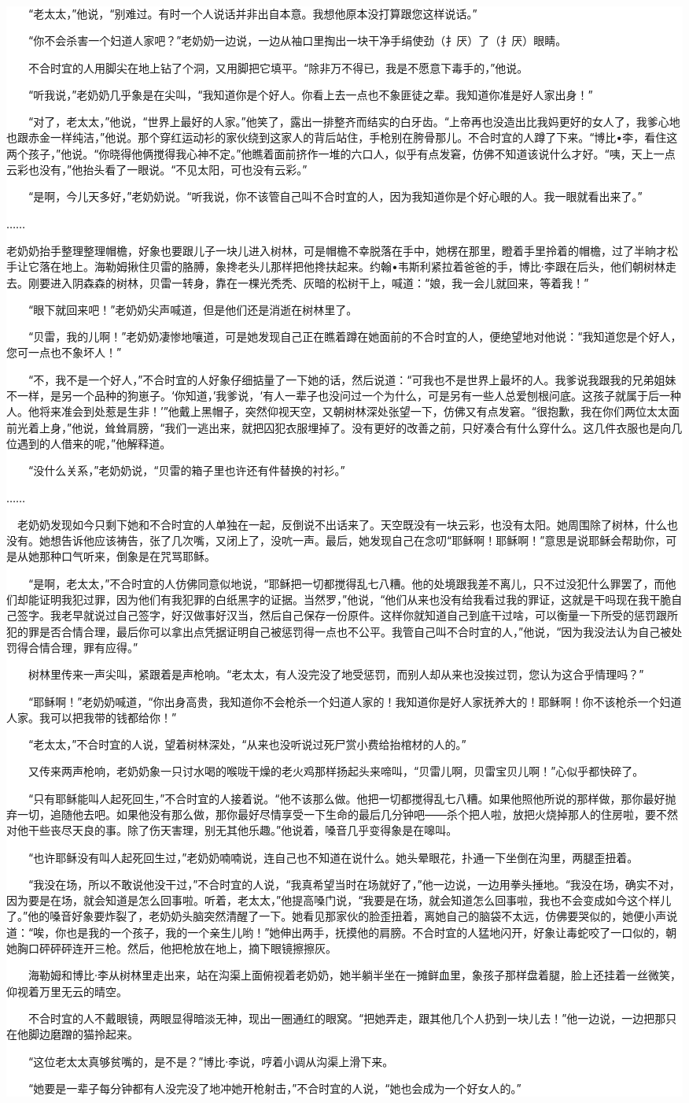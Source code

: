 　　“老太太，”他说，“别难过。有时一个人说话并非出自本意。我想他原本没打算跟您这样说话。” 

　　“你不会杀害一个妇道人家吧？”老奶奶一边说，一边从袖口里掏出一块干净手绢使劲（扌厌）了（扌厌）眼睛。 

　　不合时宜的人用脚尖在地上钻了个洞，又用脚把它填平。“除非万不得已，我是不愿意下毒手的，”他说。 

　　“听我说，”老奶奶几乎象是在尖叫，“我知道你是个好人。你看上去一点也不象匪徒之辈。我知道你准是好人家出身！” 

　　“对了，老太太，”他说，“世界上最好的人家。”他笑了，露出一排整齐而结实的白牙齿。“上帝再也没造出比我妈更好的女人了，我爹心地也跟赤金一样纯洁，”他说。那个穿红运动衫的家伙绕到这家人的背后站住，手枪别在胯骨那儿。不合时宜的人蹲了下来。“博比•李，看住这两个孩子，”他说。“你晓得他俩搅得我心神不定。”他瞧着面前挤作一堆的六口人，似乎有点发窘，仿佛不知道该说什么才好。“咦，天上一点云彩也没有，”他抬头看了一眼说。“不见太阳，可也没有云彩。” 

　　“是啊，今儿天多好，”老奶奶说。“听我说，你不该管自己叫不合时宜的人，因为我知道你是个好心眼的人。我一眼就看出来了。” 

……

老奶奶抬手整理整理帽檐，好象也要跟儿子一块儿进入树林，可是帽檐不幸脱落在手中，她楞在那里，瞪着手里拎着的帽檐，过了半晌才松手让它落在地上。海勒姆揪住贝雷的胳膊，象搀老头儿那样把他搀扶起来。约翰•韦斯利紧拉着爸爸的手，博比·李跟在后头，他们朝树林走去。刚要进入阴森森的树林，贝雷一转身，靠在一棵光秃秃、灰暗的松树干上，喊道：“娘，我一会儿就回来，等着我！” 

　　“眼下就回来吧！”老奶奶尖声喊道，但是他们还是消逝在树林里了。 

　　“贝雷，我的儿啊！”老奶奶凄惨地嚷道，可是她发现自己正在瞧着蹲在她面前的不合时宜的人，便绝望地对他说：“我知道您是个好人，您可一点也不象坏人！” 

　　“不，我不是一个好人，”不合时宜的人好象仔细掂量了一下她的话，然后说道：“可我也不是世界上最坏的人。我爹说我跟我的兄弟姐妹不一样，是另一个品种的狗崽子。‘你知道，’我爹说，‘有人一辈子也没问过一个为什么，可是另有一些人总爱刨根问底。这孩子就属于后一种人。他将来准会到处惹是生非！’”他戴上黑帽子，突然仰视天空，又朝树林深处张望一下，仿佛又有点发窘。“很抱歉，我在你们两位太太面前光着上身，”他说，耸耸肩膀，“我们一逃出来，就把囚犯衣服埋掉了。没有更好的改善之前，只好凑合有什么穿什么。这几件衣服也是向几位遇到的人借来的呢，”他解释道。 

　　“没什么关系，”老奶奶说，“贝雷的箱子里也许还有件替换的衬衫。” 

……

　老奶奶发现如今只剩下她和不合时宜的人单独在一起，反倒说不出话来了。天空既没有一块云彩，也没有太阳。她周围除了树林，什么也没有。她想告诉他应该祷告，张了几次嘴，又闭上了，没吭一声。最后，她发现自己在念叨“耶稣啊！耶稣啊！”意思是说耶稣会帮助你，可是从她那种口气听来，倒象是在咒骂耶稣。 

　　“是啊，老太太，”不合时宜的人仿佛同意似地说，“耶稣把一切都搅得乱七八糟。他的处境跟我差不离儿，只不过没犯什么罪罢了，而他们却能证明我犯过罪，因为他们有我犯罪的白纸黑字的证据。当然罗，”他说，“他们从来也没有给我看过我的罪证，这就是干吗现在我干脆自己签字。我老早就说过自己签字，好汉做事好汉当，然后自己保存一份原件。这样你就知道自己到底干过啥，可以衡量一下所受的惩罚跟所犯的罪是否合情合理，最后你可以拿出点凭据证明自己被惩罚得一点也不公平。我管自己叫不合时宜的人，”他说，“因为我没法认为自己被处罚得合情合理，罪有应得。” 

　　树林里传来一声尖叫，紧跟着是声枪响。“老太太，有人没完没了地受惩罚，而别人却从来也没挨过罚，您认为这合乎情理吗？” 

　　“耶稣啊！”老奶奶喊道，“你出身高贵，我知道你不会枪杀一个妇道人家的！我知道你是好人家抚养大的！耶稣啊！你不该枪杀一个妇道人家。我可以把我带的钱都给你！” 

　　“老太太，”不合时宜的人说，望着树林深处，“从来也没听说过死尸赏小费给抬棺材的人的。” 

　　又传来两声枪响，老奶奶象一只讨水喝的喉咙干燥的老火鸡那样扬起头来啼叫，“贝雷儿啊，贝雷宝贝儿啊！”心似乎都快碎了。 

　　“只有耶稣能叫人起死回生，”不合时宜的人接着说。“他不该那么做。他把一切都搅得乱七八糟。如果他照他所说的那样做，那你最好抛弃一切，追随他去吧。如果他没有那么做，那你最好尽情享受一下生命的最后几分钟吧——杀个把人啦，放把火烧掉那人的住房啦，要不然对他干些丧尽天良的事。除了伤天害理，别无其他乐趣。”他说着，嗓音几乎变得象是在嗥叫。 

　　“也许耶稣没有叫人起死回生过，”老奶奶喃喃说，连自己也不知道在说什么。她头晕眼花，扑通一下坐倒在沟里，两腿歪扭着。 

　　“我没在场，所以不敢说他没干过，”不合时宜的人说，“我真希望当时在场就好了，”他一边说，一边用拳头捶地。“我没在场，确实不对，因为要是在场，就会知道是怎么回事啦。听着，老太太，”他提高嗓门说，“我要是在场，就会知道怎么回事啦，我也不会变成如今这个样儿了。”他的嗓音好象要炸裂了，老奶奶头脑突然清醒了一下。她看见那家伙的脸歪扭着，离她自己的脑袋不太远，仿佛要哭似的，她便小声说道：“唉，你也是我的一个孩子，我的一个亲生儿哟！”她伸出两手，抚摸他的肩膀。不合时宜的人猛地闪开，好象让毒蛇咬了一口似的，朝她胸口砰砰砰连开三枪。然后，他把枪放在地上，摘下眼镜擦擦灰。 

　　海勒姆和博比·李从树林里走出来，站在沟渠上面俯视着老奶奶，她半躺半坐在一摊鲜血里，象孩子那样盘着腿，脸上还挂着一丝微笑，仰视着万里无云的晴空。 

　　不合时宜的人不戴眼镜，两眼显得暗淡无神，现出一圈通红的眼窝。“把她弄走，跟其他几个人扔到一块儿去！”他一边说，一边把那只在他脚边磨蹭的猫拎起来。 

　　“这位老太太真够贫嘴的，是不是？”博比·李说，哼着小调从沟渠上滑下来。 

　　“她要是一辈子每分钟都有人没完没了地冲她开枪射击，”不合时宜的人说，“她也会成为一个好女人的。” 
